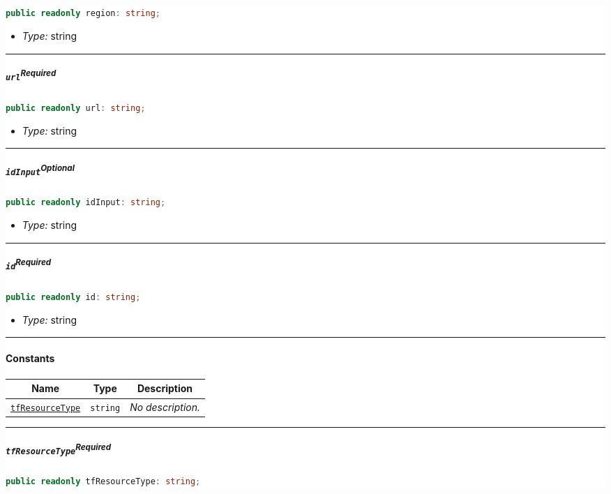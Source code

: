 ```typescript
public readonly region: string;
```

- *Type:* string

---

##### `url`<sup>Required</sup> <a name="url" id="@cdktf/provider-snowflake.dataSnowflakeCurrentAccount.DataSnowflakeCurrentAccount.property.url"></a>

```typescript
public readonly url: string;
```

- *Type:* string

---

##### `idInput`<sup>Optional</sup> <a name="idInput" id="@cdktf/provider-snowflake.dataSnowflakeCurrentAccount.DataSnowflakeCurrentAccount.property.idInput"></a>

```typescript
public readonly idInput: string;
```

- *Type:* string

---

##### `id`<sup>Required</sup> <a name="id" id="@cdktf/provider-snowflake.dataSnowflakeCurrentAccount.DataSnowflakeCurrentAccount.property.id"></a>

```typescript
public readonly id: string;
```

- *Type:* string

---

#### Constants <a name="Constants" id="Constants"></a>

| **Name** | **Type** | **Description** |
| --- | --- | --- |
| <code><a href="#@cdktf/provider-snowflake.dataSnowflakeCurrentAccount.DataSnowflakeCurrentAccount.property.tfResourceType">tfResourceType</a></code> | <code>string</code> | *No description.* |

---

##### `tfResourceType`<sup>Required</sup> <a name="tfResourceType" id="@cdktf/provider-snowflake.dataSnowflakeCurrentAccount.DataSnowflakeCurrentAccount.property.tfResourceType"></a>

```typescript
public readonly tfResourceType: string;
```
